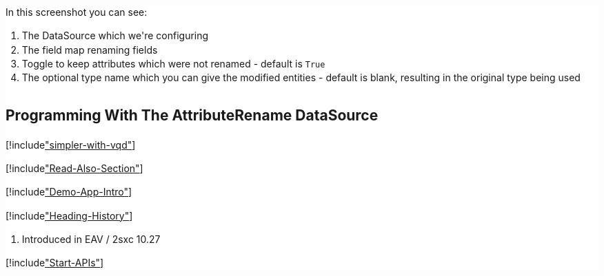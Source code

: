 In this screenshot you can see:

1. The DataSource which we're configuring
1. The field map renaming fields
1. Toggle to keep attributes which were not renamed - default is `True`
1. The optional type name which you can give the modified entities - default is blank, resulting in the original type being used


## Programming With The AttributeRename DataSource

[!include["simpler-with-vqd"](shared-use-vqd.md)]

[!include["Read-Also-Section"](shared-read-also.md)]

[!include["Demo-App-Intro"](shared-demo-app.md)]


[!include["Heading-History"](shared-history.md)]
1. Introduced in EAV / 2sxc 10.27


[!include["Start-APIs"](shared-api-start.md)]